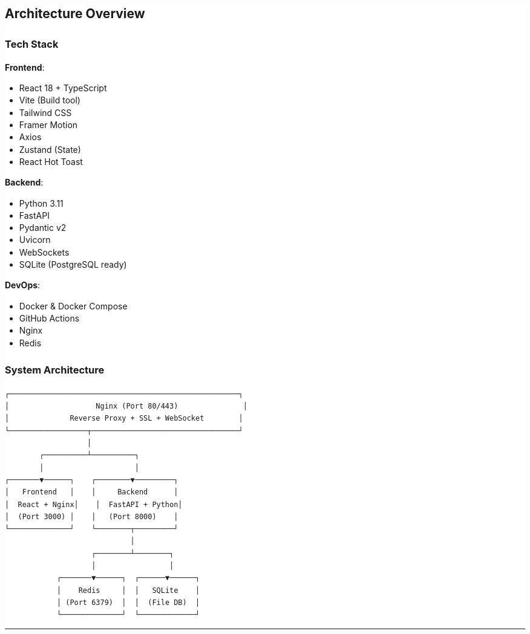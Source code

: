 ## Architecture Overview

### Tech Stack

**Frontend**:
- React 18 + TypeScript
- Vite (Build tool)
- Tailwind CSS
- Framer Motion
- Axios
- Zustand (State)
- React Hot Toast

**Backend**:
- Python 3.11
- FastAPI
- Pydantic v2
- Uvicorn
- WebSockets
- SQLite (PostgreSQL ready)

**DevOps**:
- Docker & Docker Compose
- GitHub Actions
- Nginx
- Redis

### System Architecture

```
┌─────────────────────────────────────────────────────┐
│                    Nginx (Port 80/443)               │
│              Reverse Proxy + SSL + WebSocket        │
└──────────────────┬──────────────────────────────────┘
                   │
        ┌──────────┴──────────┐
        │                     │
┌───────▼──────┐    ┌────────▼─────────┐
│   Frontend   │    │     Backend      │
│  React + Nginx│    │  FastAPI + Python│
│  (Port 3000) │    │   (Port 8000)    │
└──────────────┘    └────────┬─────────┘
                             │
                    ┌────────┴────────┐
                    │                 │
            ┌───────▼──────┐  ┌──────▼──────┐
            │    Redis     │  │   SQLite    │
            │ (Port 6379)  │  │  (File DB)  │
            └──────────────┘  └─────────────┘
```

---
